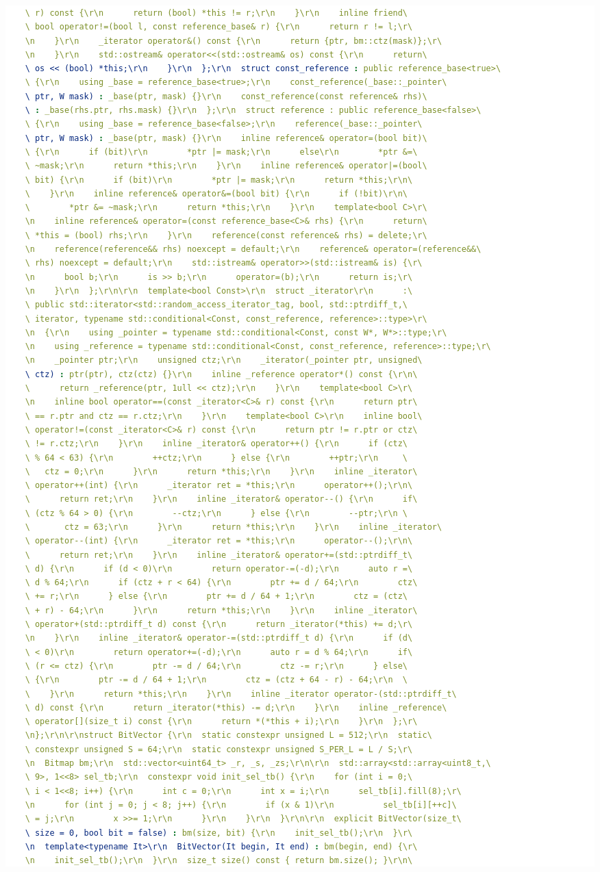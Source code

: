 ```yaml
    \ r) const {\r\n      return (bool) *this != r;\r\n    }\r\n    inline friend\
    \ bool operator!=(bool l, const reference_base& r) {\r\n      return r != l;\r\
    \n    }\r\n    _iterator operator&() const {\r\n      return {ptr, bm::ctz(mask)};\r\
    \n    }\r\n    std::ostream& operator<<(std::ostream& os) const {\r\n      return\
    \ os << (bool) *this;\r\n    }\r\n  };\r\n  struct const_reference : public reference_base<true>\
    \ {\r\n    using _base = reference_base<true>;\r\n    const_reference(_base::_pointer\
    \ ptr, W mask) : _base(ptr, mask) {}\r\n    const_reference(const reference& rhs)\
    \ : _base(rhs.ptr, rhs.mask) {}\r\n  };\r\n  struct reference : public reference_base<false>\
    \ {\r\n    using _base = reference_base<false>;\r\n    reference(_base::_pointer\
    \ ptr, W mask) : _base(ptr, mask) {}\r\n    inline reference& operator=(bool bit)\
    \ {\r\n      if (bit)\r\n        *ptr |= mask;\r\n      else\r\n        *ptr &=\
    \ ~mask;\r\n      return *this;\r\n    }\r\n    inline reference& operator|=(bool\
    \ bit) {\r\n      if (bit)\r\n        *ptr |= mask;\r\n      return *this;\r\n\
    \    }\r\n    inline reference& operator&=(bool bit) {\r\n      if (!bit)\r\n\
    \        *ptr &= ~mask;\r\n      return *this;\r\n    }\r\n    template<bool C>\r\
    \n    inline reference& operator=(const reference_base<C>& rhs) {\r\n      return\
    \ *this = (bool) rhs;\r\n    }\r\n    reference(const reference& rhs) = delete;\r\
    \n    reference(reference&& rhs) noexcept = default;\r\n    reference& operator=(reference&&\
    \ rhs) noexcept = default;\r\n    std::istream& operator>>(std::istream& is) {\r\
    \n      bool b;\r\n      is >> b;\r\n      operator=(b);\r\n      return is;\r\
    \n    }\r\n  };\r\n\r\n  template<bool Const>\r\n  struct _iterator\r\n      :\
    \ public std::iterator<std::random_access_iterator_tag, bool, std::ptrdiff_t,\
    \ iterator, typename std::conditional<Const, const_reference, reference>::type>\r\
    \n  {\r\n    using _pointer = typename std::conditional<Const, const W*, W*>::type;\r\
    \n    using _reference = typename std::conditional<Const, const_reference, reference>::type;\r\
    \n    _pointer ptr;\r\n    unsigned ctz;\r\n    _iterator(_pointer ptr, unsigned\
    \ ctz) : ptr(ptr), ctz(ctz) {}\r\n    inline _reference operator*() const {\r\n\
    \      return _reference(ptr, 1ull << ctz);\r\n    }\r\n    template<bool C>\r\
    \n    inline bool operator==(const _iterator<C>& r) const {\r\n      return ptr\
    \ == r.ptr and ctz == r.ctz;\r\n    }\r\n    template<bool C>\r\n    inline bool\
    \ operator!=(const _iterator<C>& r) const {\r\n      return ptr != r.ptr or ctz\
    \ != r.ctz;\r\n    }\r\n    inline _iterator& operator++() {\r\n      if (ctz\
    \ % 64 < 63) {\r\n        ++ctz;\r\n      } else {\r\n        ++ptr;\r\n     \
    \   ctz = 0;\r\n      }\r\n      return *this;\r\n    }\r\n    inline _iterator\
    \ operator++(int) {\r\n      _iterator ret = *this;\r\n      operator++();\r\n\
    \      return ret;\r\n    }\r\n    inline _iterator& operator--() {\r\n      if\
    \ (ctz % 64 > 0) {\r\n        --ctz;\r\n      } else {\r\n        --ptr;\r\n \
    \       ctz = 63;\r\n      }\r\n      return *this;\r\n    }\r\n    inline _iterator\
    \ operator--(int) {\r\n      _iterator ret = *this;\r\n      operator--();\r\n\
    \      return ret;\r\n    }\r\n    inline _iterator& operator+=(std::ptrdiff_t\
    \ d) {\r\n      if (d < 0)\r\n        return operator-=(-d);\r\n      auto r =\
    \ d % 64;\r\n      if (ctz + r < 64) {\r\n        ptr += d / 64;\r\n        ctz\
    \ += r;\r\n      } else {\r\n        ptr += d / 64 + 1;\r\n        ctz = (ctz\
    \ + r) - 64;\r\n      }\r\n      return *this;\r\n    }\r\n    inline _iterator\
    \ operator+(std::ptrdiff_t d) const {\r\n      return _iterator(*this) += d;\r\
    \n    }\r\n    inline _iterator& operator-=(std::ptrdiff_t d) {\r\n      if (d\
    \ < 0)\r\n        return operator+=(-d);\r\n      auto r = d % 64;\r\n      if\
    \ (r <= ctz) {\r\n        ptr -= d / 64;\r\n        ctz -= r;\r\n      } else\
    \ {\r\n        ptr -= d / 64 + 1;\r\n        ctz = (ctz + 64 - r) - 64;\r\n  \
    \    }\r\n      return *this;\r\n    }\r\n    inline _iterator operator-(std::ptrdiff_t\
    \ d) const {\r\n      return _iterator(*this) -= d;\r\n    }\r\n    inline _reference\
    \ operator[](size_t i) const {\r\n      return *(*this + i);\r\n    }\r\n  };\r\
    \n};\r\n\r\nstruct BitVector {\r\n  static constexpr unsigned L = 512;\r\n  static\
    \ constexpr unsigned S = 64;\r\n  static constexpr unsigned S_PER_L = L / S;\r\
    \n  Bitmap bm;\r\n  std::vector<uint64_t> _r, _s, _zs;\r\n\r\n  std::array<std::array<uint8_t,\
    \ 9>, 1<<8> sel_tb;\r\n  constexpr void init_sel_tb() {\r\n    for (int i = 0;\
    \ i < 1<<8; i++) {\r\n      int c = 0;\r\n      int x = i;\r\n      sel_tb[i].fill(8);\r\
    \n      for (int j = 0; j < 8; j++) {\r\n        if (x & 1)\r\n          sel_tb[i][++c]\
    \ = j;\r\n        x >>= 1;\r\n      }\r\n    }\r\n  }\r\n\r\n  explicit BitVector(size_t\
    \ size = 0, bool bit = false) : bm(size, bit) {\r\n    init_sel_tb();\r\n  }\r\
    \n  template<typename It>\r\n  BitVector(It begin, It end) : bm(begin, end) {\r\
    \n    init_sel_tb();\r\n  }\r\n  size_t size() const { return bm.size(); }\r\n\
```